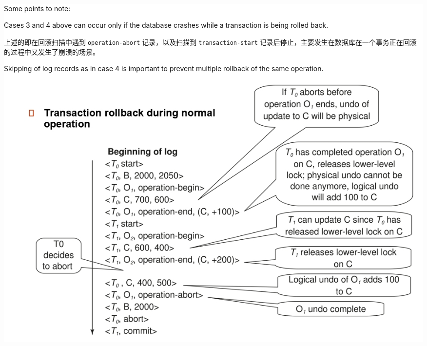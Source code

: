 Some points to note:

Cases 3 and 4 above can occur only if the database crashes while a transaction is being rolled back.

上述的即在回滚扫描中遇到 `operation-abort` 记录，以及扫描到 `transaction-start` 记录后停止，主要发生在数据库在一个事务正在回滚的过程中又发生了崩溃的场景。

Skipping of log records as in case 4 is important to prevent multiple rollback of the same operation.

![img](./assets/19-10.png)
